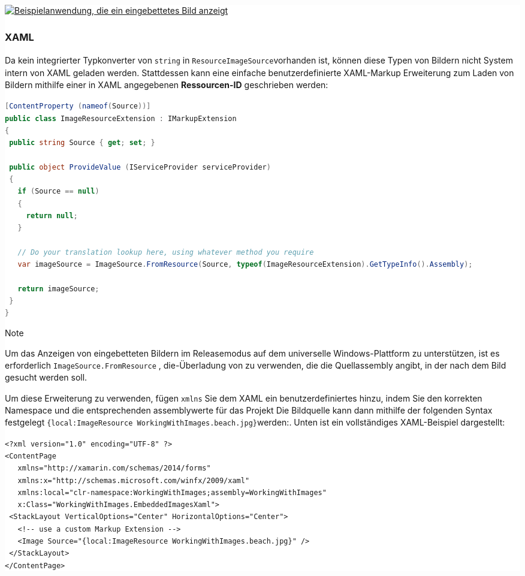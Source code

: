 [![Beispielanwendung, die ein eingebettetes Bild anzeigt](images-images/resource-sml.png)](images-images/resource.png#lightbox)

### <a name="xaml"></a>XAML

Da kein integrierter Typkonverter von `string` in `ResourceImageSource`vorhanden ist, können diese Typen von Bildern nicht System intern von XAML geladen werden. Stattdessen kann eine einfache benutzerdefinierte XAML-Markup Erweiterung zum Laden von Bildern mithilfe einer in XAML angegebenen **Ressourcen-ID** geschrieben werden:

```csharp
[ContentProperty (nameof(Source))]
public class ImageResourceExtension : IMarkupExtension
{
 public string Source { get; set; }

 public object ProvideValue (IServiceProvider serviceProvider)
 {
   if (Source == null)
   {
     return null;
   }

   // Do your translation lookup here, using whatever method you require
   var imageSource = ImageSource.FromResource(Source, typeof(ImageResourceExtension).GetTypeInfo().Assembly);

   return imageSource;
 }
}
```

> [!NOTE]
> Um das Anzeigen von eingebetteten Bildern im Releasemodus auf dem universelle Windows-Plattform zu unterstützen, ist es erforderlich `ImageSource.FromResource` , die-Überladung von zu verwenden, die die Quellassembly angibt, in der nach dem Bild gesucht werden soll.

Um diese Erweiterung zu verwenden, fügen `xmlns` Sie dem XAML ein benutzerdefiniertes hinzu, indem Sie den korrekten Namespace und die entsprechenden assemblywerte für das Projekt Die Bildquelle kann dann mithilfe der folgenden Syntax festgelegt `{local:ImageResource WorkingWithImages.beach.jpg}`werden:. Unten ist ein vollständiges XAML-Beispiel dargestellt:

```xaml
<?xml version="1.0" encoding="UTF-8" ?>
<ContentPage
   xmlns="http://xamarin.com/schemas/2014/forms"
   xmlns:x="http://schemas.microsoft.com/winfx/2009/xaml"
   xmlns:local="clr-namespace:WorkingWithImages;assembly=WorkingWithImages"
   x:Class="WorkingWithImages.EmbeddedImagesXaml">
 <StackLayout VerticalOptions="Center" HorizontalOptions="Center">
   <!-- use a custom Markup Extension -->
   <Image Source="{local:ImageResource WorkingWithImages.beach.jpg}" />
 </StackLayout>
</ContentPage>
```
